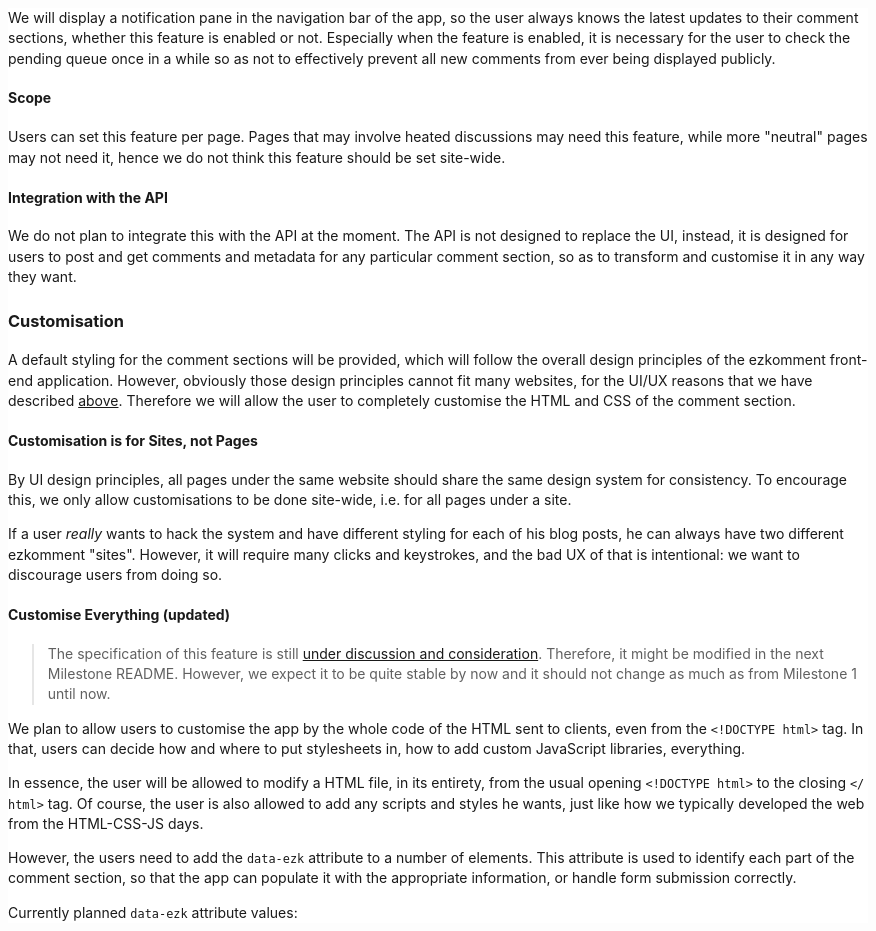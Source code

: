 We will display a notification pane in the navigation bar of the app, so the user always knows the latest updates to their comment sections, whether this feature is enabled or not. Especially when the feature is enabled, it is necessary for the user to check the pending queue once in a while so as not to effectively prevent all new comments from ever being displayed publicly.

#### Scope

Users can set this feature per page. Pages that may involve heated discussions may need this feature, while more "neutral" pages may not need it, hence we do not think this feature should be set site-wide.

#### Integration with the API

We do not plan to integrate this with the API at the moment. The API is not designed to replace the UI, instead, it is designed for users to post and get comments and metadata for any particular comment section, so as to transform and customise it in any way they want.

### Customisation

A default styling for the comment sections will be provided, which will follow the overall design principles of the ezkomment front-end application. However, obviously those design principles cannot fit many websites, for the UI/UX reasons that we have described [above](#problems-with-existing-solutions). Therefore we will allow the user to completely customise the HTML and CSS of the comment section.

#### Customisation is for Sites, not Pages

By UI design principles, all pages under the same website should share the same design system for consistency. To encourage this, we only allow customisations to be done site-wide, i.e. for all pages under a site.

If a user _really_ wants to hack the system and have different styling for each of his blog posts, he can always have two different ezkomment "sites". However, it will require many clicks and keystrokes, and the bad UX of that is intentional: we want to discourage users from doing so.

#### Customise Everything (updated)

> The specification of this feature is still [under discussion and consideration](https://github.com/joulev/ezkomment/discussions/145). Therefore, it might be modified in the next Milestone README. However, we expect it to be quite stable by now and it should not change as much as from Milestone 1 until now.

We plan to allow users to customise the app by the whole code of the HTML sent to clients, even from the `<!DOCTYPE html>` tag. In that, users can decide how and where to put stylesheets in, how to add custom JavaScript libraries, everything.

In essence, the user will be allowed to modify a HTML file, in its entirety, from the usual opening `<!DOCTYPE html>` to the closing `</html>` tag. Of course, the user is also allowed to add any scripts and styles he wants, just like how we typically developed the web from the HTML-CSS-JS days.

However, the users need to add the `data-ezk` attribute to a number of elements. This attribute is used to identify each part of the comment section, so that the app can populate it with the appropriate information, or handle form submission correctly.

Currently planned `data-ezk` attribute values:
